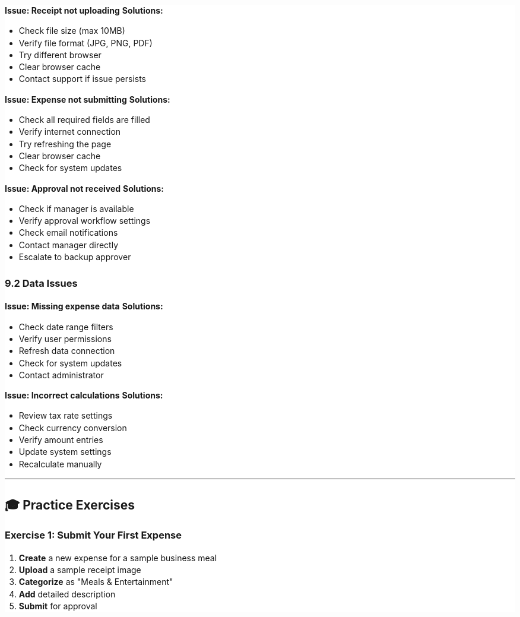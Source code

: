**Issue: Receipt not uploading**
**Solutions:**
- Check file size (max 10MB)
- Verify file format (JPG, PNG, PDF)
- Try different browser
- Clear browser cache
- Contact support if issue persists

**Issue: Expense not submitting**
**Solutions:**
- Check all required fields are filled
- Verify internet connection
- Try refreshing the page
- Clear browser cache
- Check for system updates

**Issue: Approval not received**
**Solutions:**
- Check if manager is available
- Verify approval workflow settings
- Check email notifications
- Contact manager directly
- Escalate to backup approver

### 9.2 Data Issues

**Issue: Missing expense data**
**Solutions:**
- Check date range filters
- Verify user permissions
- Refresh data connection
- Check for system updates
- Contact administrator

**Issue: Incorrect calculations**
**Solutions:**
- Review tax rate settings
- Check currency conversion
- Verify amount entries
- Update system settings
- Recalculate manually

---

## 🎓 Practice Exercises

### Exercise 1: Submit Your First Expense
1. **Create** a new expense for a sample business meal
2. **Upload** a sample receipt image
3. **Categorize** as "Meals & Entertainment"
4. **Add** detailed description
5. **Submit** for approval
